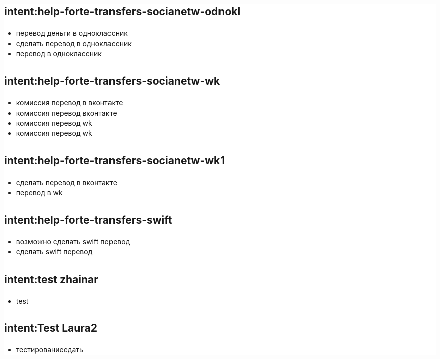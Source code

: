 ## intent:help-forte-transfers-socianetw-odnokl
  - перевод деньги в одноклассник
  - сделать перевод в одноклассник
  - перевод в одноклассник

## intent:help-forte-transfers-socianetw-wk
  - комиссия перевод в вконтакте
  - комиссия перевод вконтакте
  - комиссия перевод wk
  - комиссия перевод wk

## intent:help-forte-transfers-socianetw-wk1
  - сделать перевод в вконтакте
  - перевод в wk

## intent:help-forte-transfers-swift
  - возможно сделать swift перевод
  - сделать swift перевод

## intent:test zhainar
  - test

## intent:Test Laura2
  - тестированиеедать

